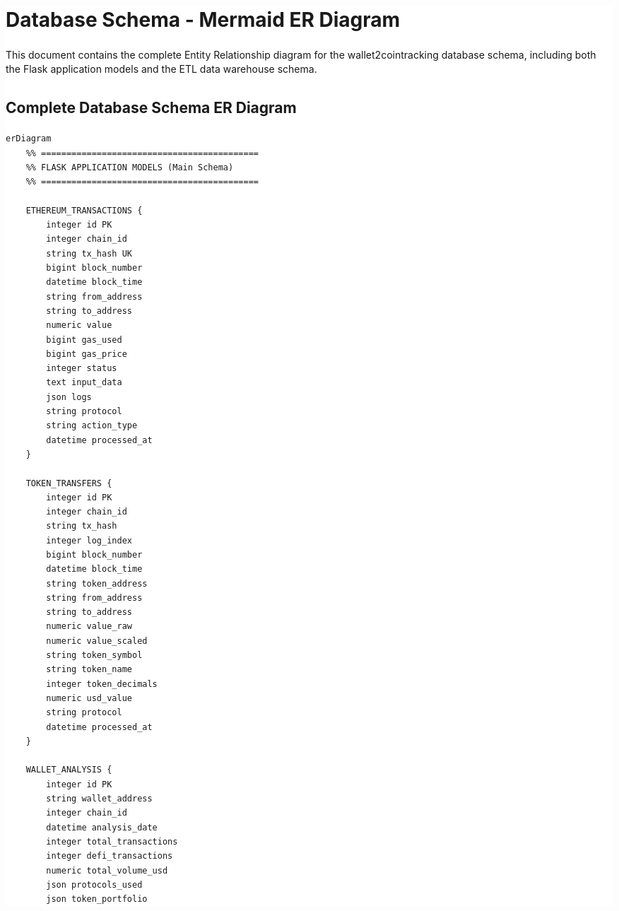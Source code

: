 # Database Schema - Mermaid ER Diagram

This document contains the complete Entity Relationship diagram for the wallet2cointracking database schema, including both the Flask application models and the ETL data warehouse schema.

## Complete Database Schema ER Diagram

```mermaid
erDiagram
    %% ===========================================
    %% FLASK APPLICATION MODELS (Main Schema)
    %% ===========================================
    
    ETHEREUM_TRANSACTIONS {
        integer id PK
        integer chain_id
        string tx_hash UK
        bigint block_number
        datetime block_time
        string from_address
        string to_address
        numeric value
        bigint gas_used
        bigint gas_price
        integer status
        text input_data
        json logs
        string protocol
        string action_type
        datetime processed_at
    }
    
    TOKEN_TRANSFERS {
        integer id PK
        integer chain_id
        string tx_hash
        integer log_index
        bigint block_number
        datetime block_time
        string token_address
        string from_address
        string to_address
        numeric value_raw
        numeric value_scaled
        string token_symbol
        string token_name
        integer token_decimals
        numeric usd_value
        string protocol
        datetime processed_at
    }
    
    WALLET_ANALYSIS {
        integer id PK
        string wallet_address
        integer chain_id
        datetime analysis_date
        integer total_transactions
        integer defi_transactions
        numeric total_volume_usd
        json protocols_used
        json token_portfolio
```